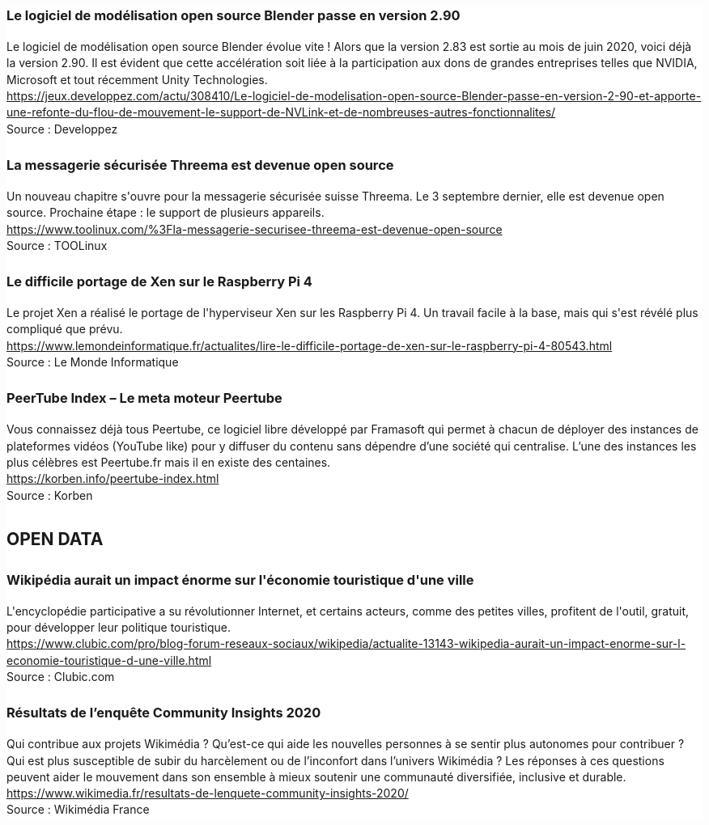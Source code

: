 ### Le logiciel de modélisation open source Blender passe en version 2.90
Le logiciel de modélisation open source Blender évolue vite ! Alors que la version 2.83 est sortie au mois de juin 2020, voici déjà la version 2.90. Il est évident que cette accélération soit liée à la participation aux dons de grandes entreprises telles que NVIDIA, Microsoft et tout récemment Unity Technologies.  
https://jeux.developpez.com/actu/308410/Le-logiciel-de-modelisation-open-source-Blender-passe-en-version-2-90-et-apporte-une-refonte-du-flou-de-mouvement-le-support-de-NVLink-et-de-nombreuses-autres-fonctionnalites/  
Source : Developpez

### La messagerie sécurisée Threema est devenue open source
Un nouveau chapitre s'ouvre pour la messagerie sécurisée suisse Threema. Le 3 septembre dernier, elle est devenue open source. Prochaine étape : le support de plusieurs appareils.  
https://www.toolinux.com/%3Fla-messagerie-securisee-threema-est-devenue-open-source  
Source : TOOLinux

### Le difficile portage de Xen sur le Raspberry Pi 4
Le projet Xen a réalisé le portage de l'hyperviseur Xen sur les Raspberry Pi 4. Un travail facile à la base, mais qui s'est révélé plus compliqué que prévu.  
https://www.lemondeinformatique.fr/actualites/lire-le-difficile-portage-de-xen-sur-le-raspberry-pi-4-80543.html  
Source : Le Monde Informatique

### PeerTube Index – Le meta moteur Peertube
Vous connaissez déjà tous Peertube, ce logiciel libre développé par Framasoft qui permet à chacun de déployer des instances de plateformes vidéos (YouTube like) pour y diffuser du contenu sans dépendre d’une société qui centralise. L’une des instances les plus célèbres est Peertube.fr mais il en existe des centaines.  
https://korben.info/peertube-index.html  
Source : Korben

## OPEN DATA
### Wikipédia aurait un impact énorme sur l'économie touristique d'une ville
L'encyclopédie participative a su révolutionner Internet, et certains acteurs, comme des petites villes, profitent de l'outil, gratuit, pour développer leur politique touristique.  
https://www.clubic.com/pro/blog-forum-reseaux-sociaux/wikipedia/actualite-13143-wikipedia-aurait-un-impact-enorme-sur-l-economie-touristique-d-une-ville.html  
Source : Clubic.com

### Résultats de l’enquête Community Insights 2020
Qui contribue aux projets Wikimédia ? Qu’est-ce qui aide les nouvelles personnes à se sentir plus autonomes pour contribuer ? Qui est plus susceptible de subir du harcèlement ou de l’inconfort dans l’univers Wikimédia ? Les réponses à ces questions peuvent aider le mouvement dans son ensemble à mieux soutenir une communauté diversifiée, inclusive et durable.  
https://www.wikimedia.fr/resultats-de-lenquete-community-insights-2020/  
Source : Wikimédia France
